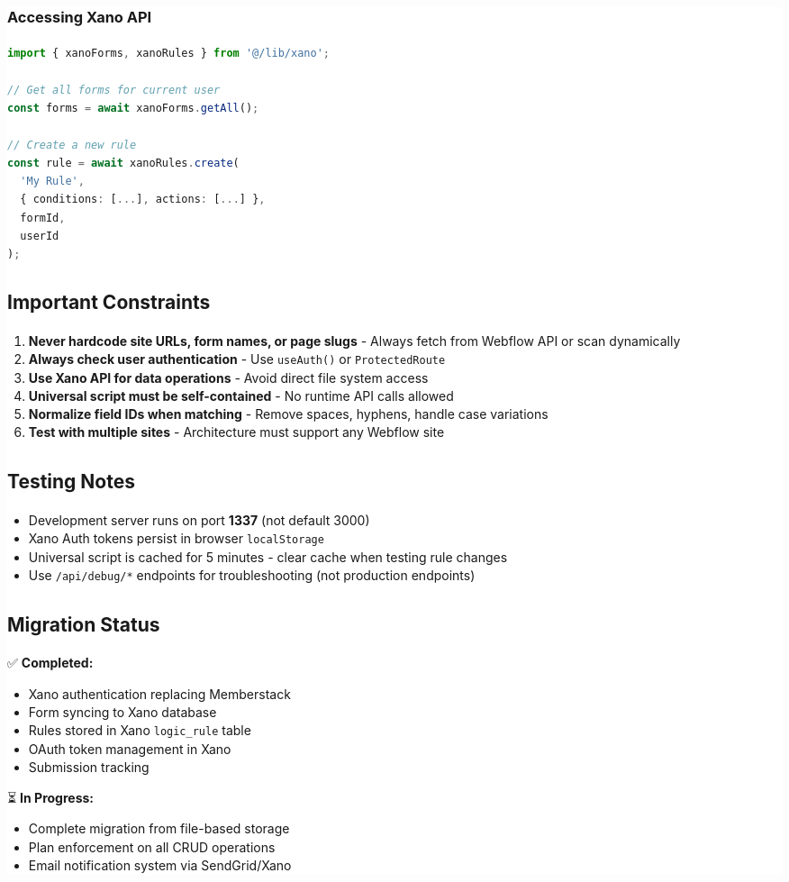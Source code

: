 ### Accessing Xano API

```typescript
import { xanoForms, xanoRules } from '@/lib/xano';

// Get all forms for current user
const forms = await xanoForms.getAll();

// Create a new rule
const rule = await xanoRules.create(
  'My Rule',
  { conditions: [...], actions: [...] },
  formId,
  userId
);
```

## Important Constraints

1. **Never hardcode site URLs, form names, or page slugs** - Always fetch from Webflow API or scan dynamically
2. **Always check user authentication** - Use `useAuth()` or `ProtectedRoute`
3. **Use Xano API for data operations** - Avoid direct file system access
4. **Universal script must be self-contained** - No runtime API calls allowed
5. **Normalize field IDs when matching** - Remove spaces, hyphens, handle case variations
6. **Test with multiple sites** - Architecture must support any Webflow site

## Testing Notes

- Development server runs on port **1337** (not default 3000)
- Xano Auth tokens persist in browser `localStorage`
- Universal script is cached for 5 minutes - clear cache when testing rule changes
- Use `/api/debug/*` endpoints for troubleshooting (not production endpoints)

## Migration Status

✅ **Completed:**
- Xano authentication replacing Memberstack
- Form syncing to Xano database
- Rules stored in Xano `logic_rule` table
- OAuth token management in Xano
- Submission tracking

⏳ **In Progress:**
- Complete migration from file-based storage
- Plan enforcement on all CRUD operations
- Email notification system via SendGrid/Xano
